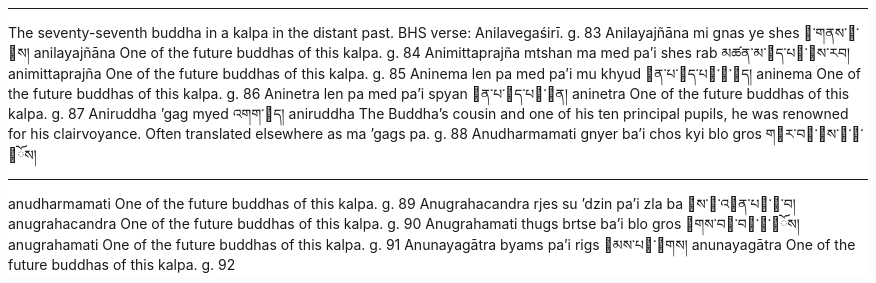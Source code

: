 
---

The seventy-seventh buddha in a kalpa in the distant past. BHS verse:
Anilavegaśirī.
g. 83
Anilayajñāna
mi gnas ye shes
་གནས་་ས།
anilayajñāna
One of the future buddhas of this kalpa.
g. 84
Animittaprajña
mtshan ma med pa’i shes rab
མཚན་མ་ད་པ་ས་རབ།
animittaprajña
One of the future buddhas of this kalpa.
g. 85
Aninema
len pa med pa’i mu khyud
ན་པ་ད་པ་་ད།
aninema
One of the future buddhas of this kalpa.
g. 86
Aninetra
len pa med pa’i spyan
ན་པ་ད་པ་ན།
aninetra
One of the future buddhas of this kalpa.
g. 87
Aniruddha
’gag myed
འགག་ད།
aniruddha
The Buddha’s cousin and one of his ten principal pupils, he was renowned
for his clairvoyance. Often translated elsewhere as ma ’gags pa.
g. 88
Anudharmamati
gnyer ba’i chos kyi blo gros
གར་བ་ས་་་ོས།


---

anudharmamati
One of the future buddhas of this kalpa.
g. 89
Anugrahacandra
rjes su ’dzin pa’i zla ba
ས་་འན་པ་་བ།
anugrahacandra
One of the future buddhas of this kalpa.
g. 90
Anugrahamati
thugs brtse ba’i blo gros
གས་བ་བ་་ོས།
anugrahamati
One of the future buddhas of this kalpa.
g. 91
Anunayagātra
byams pa’i rigs
མས་པ་གས།
anunayagātra
One of the future buddhas of this kalpa.
g. 92